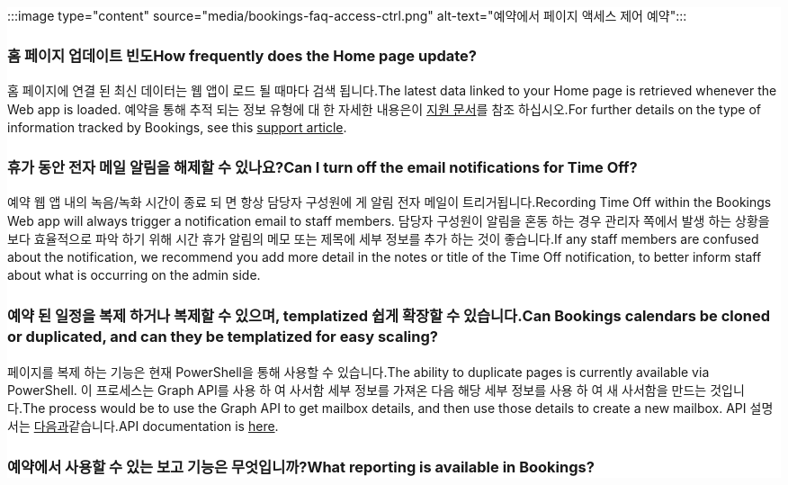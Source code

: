 :::image type="content" source="media/bookings-faq-access-ctrl.png" alt-text="예약에서 페이지 액세스 제어 예약":::

### <a name="how-frequently-does-the-home-page-update"></a><span data-ttu-id="6d53e-264">홈 페이지 업데이트 빈도</span><span class="sxs-lookup"><span data-stu-id="6d53e-264">How frequently does the Home page update?</span></span>

<span data-ttu-id="6d53e-265">홈 페이지에 연결 된 최신 데이터는 웹 앱이 로드 될 때마다 검색 됩니다.</span><span class="sxs-lookup"><span data-stu-id="6d53e-265">The latest data linked to your Home page is retrieved  whenever the Web app is loaded.</span></span> <span data-ttu-id="6d53e-266">예약을 통해 추적 되는 정보 유형에 대 한 자세한 내용은이 [지원 문서](metrics-and-activity-tracking.md)를 참조 하십시오.</span><span class="sxs-lookup"><span data-stu-id="6d53e-266">For further details on the type of information tracked by Bookings, see this [support article](metrics-and-activity-tracking.md).</span></span>

### <a name="can-i-turn-off-the-email-notifications-for-time-off"></a><span data-ttu-id="6d53e-267">휴가 동안 전자 메일 알림을 해제할 수 있나요?</span><span class="sxs-lookup"><span data-stu-id="6d53e-267">Can I turn off the email notifications for Time Off?</span></span>

<span data-ttu-id="6d53e-268">예약 웹 앱 내의 녹음/녹화 시간이 종료 되 면 항상 담당자 구성원에 게 알림 전자 메일이 트리거됩니다.</span><span class="sxs-lookup"><span data-stu-id="6d53e-268">Recording Time Off within the Bookings Web app will always trigger a notification email to staff members.</span></span> <span data-ttu-id="6d53e-269">담당자 구성원이 알림을 혼동 하는 경우 관리자 쪽에서 발생 하는 상황을 보다 효율적으로 파악 하기 위해 시간 휴가 알림의 메모 또는 제목에 세부 정보를 추가 하는 것이 좋습니다.</span><span class="sxs-lookup"><span data-stu-id="6d53e-269">If any staff members are confused about the notification, we recommend you add more detail in the notes or title of the Time Off notification, to better inform staff about what is occurring on the admin side.</span></span>

### <a name="can-bookings-calendars-be-cloned-or-duplicated-and-can-they-be-templatized-for-easy-scaling"></a><span data-ttu-id="6d53e-270">예약 된 일정을 복제 하거나 복제할 수 있으며, templatized 쉽게 확장할 수 있습니다.</span><span class="sxs-lookup"><span data-stu-id="6d53e-270">Can Bookings calendars be cloned or duplicated, and can they be templatized for easy scaling?</span></span>

<span data-ttu-id="6d53e-271">페이지를 복제 하는 기능은 현재 PowerShell을 통해 사용할 수 있습니다.</span><span class="sxs-lookup"><span data-stu-id="6d53e-271">The ability to duplicate pages is currently available via PowerShell.</span></span> <span data-ttu-id="6d53e-272">이 프로세스는 Graph API를 사용 하 여 사서함 세부 정보를 가져온 다음 해당 세부 정보를 사용 하 여 새 사서함을 만드는 것입니다.</span><span class="sxs-lookup"><span data-stu-id="6d53e-272">The process would be to use the Graph API to get mailbox details, and then use those details to create a new mailbox.</span></span> <span data-ttu-id="6d53e-273">API 설명서는 [다음과](https://docs.microsoft.com/graph/api/resources/booking-api-overview?view=graph-rest-beta)같습니다.</span><span class="sxs-lookup"><span data-stu-id="6d53e-273">API documentation is [here](https://docs.microsoft.com/graph/api/resources/booking-api-overview?view=graph-rest-beta).</span></span>

### <a name="what-reporting-is-available-in-bookings"></a><span data-ttu-id="6d53e-274">예약에서 사용할 수 있는 보고 기능은 무엇입니까?</span><span class="sxs-lookup"><span data-stu-id="6d53e-274">What reporting is available in Bookings?</span></span>
